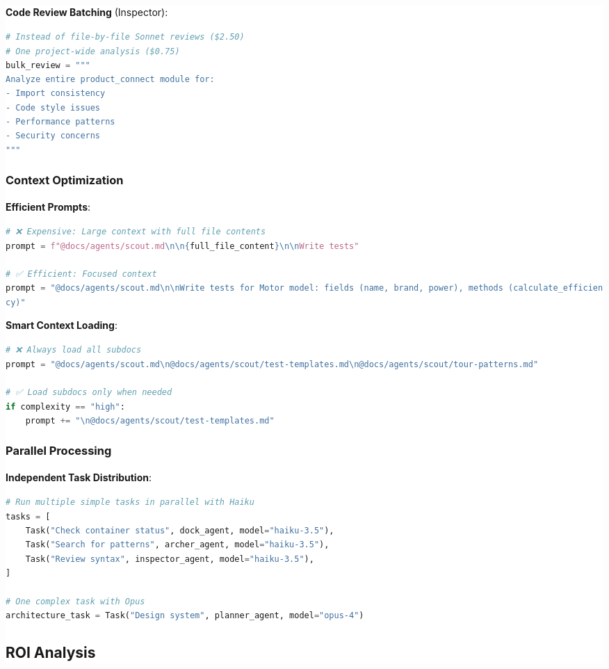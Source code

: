 **Code Review Batching** (Inspector):
```python
# Instead of file-by-file Sonnet reviews ($2.50)
# One project-wide analysis ($0.75)
bulk_review = """
Analyze entire product_connect module for:
- Import consistency
- Code style issues
- Performance patterns
- Security concerns
"""
```

### Context Optimization

**Efficient Prompts**:
```python
# ❌ Expensive: Large context with full file contents
prompt = f"@docs/agents/scout.md\n\n{full_file_content}\n\nWrite tests"

# ✅ Efficient: Focused context
prompt = "@docs/agents/scout.md\n\nWrite tests for Motor model: fields (name, brand, power), methods (calculate_efficiency)"
```

**Smart Context Loading**:
```python
# ❌ Always load all subdocs
prompt = "@docs/agents/scout.md\n@docs/agents/scout/test-templates.md\n@docs/agents/scout/tour-patterns.md"

# ✅ Load subdocs only when needed
if complexity == "high":
    prompt += "\n@docs/agents/scout/test-templates.md"
```

### Parallel Processing

**Independent Task Distribution**:
```python
# Run multiple simple tasks in parallel with Haiku
tasks = [
    Task("Check container status", dock_agent, model="haiku-3.5"),
    Task("Search for patterns", archer_agent, model="haiku-3.5"),
    Task("Review syntax", inspector_agent, model="haiku-3.5"),
]

# One complex task with Opus
architecture_task = Task("Design system", planner_agent, model="opus-4")
```

## ROI Analysis
